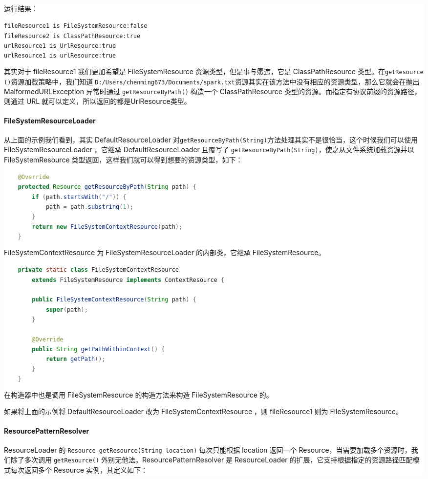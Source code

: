 运行结果：

```
fileResource1 is FileSystemResource:false
fileResource2 is ClassPathResource:true
urlResource1 is UrlResource:true
urlResource1 is urlResource:true
```

其实对于 fileResource1 我们更加希望是 FileSystemResource 资源类型，但是事与愿违，它是 ClassPathResource 类型。在`getResource()`资源加载策略中，我们知道 `D:/Users/chenming673/Documents/spark.txt`资源其实在该方法中没有相应的资源类型，那么它就会在抛出 MalformedURLException 异常时通过 `getResourceByPath()` 构造一个 ClassPathResource 类型的资源。而指定有协议前缀的资源路径，则通过 URL 就可以定义，所以返回的都是UrlResource类型。

####  FileSystemResourceLoader

从上面的示例我们看到，其实 DefaultResourceLoader 对`getResourceByPath(String)`方法处理其实不是很恰当，这个时候我们可以使用 FileSystemResourceLoader ，它继承 DefaultResourceLoader 且覆写了 `getResourceByPath(String)`，使之从文件系统加载资源并以 FileSystemResource 类型返回，这样我们就可以得到想要的资源类型，如下：

```java
    @Override
    protected Resource getResourceByPath(String path) {
        if (path.startsWith("/")) {
            path = path.substring(1);
        }
        return new FileSystemContextResource(path);
    }
```

FileSystemContextResource 为 FileSystemResourceLoader 的内部类，它继承 FileSystemResource。

```java
    private static class FileSystemContextResource 
        extends FileSystemResource implements ContextResource {

        public FileSystemContextResource(String path) {
            super(path);
        }

        @Override
        public String getPathWithinContext() {
            return getPath();
        }
    }
```

在构造器中也是调用 FileSystemResource 的构造方法来构造 FileSystemResource 的。

如果将上面的示例将 DefaultResourceLoader 改为 FileSystemContextResource ，则 fileResource1 则为 FileSystemResource。

#### ResourcePatternResolver

ResourceLoader 的 `Resource getResource(String location)` 每次只能根据 location 返回一个 Resource，当需要加载多个资源时，我们除了多次调用 `getResource()` 外别无他法。ResourcePatternResolver 是 ResourceLoader 的扩展，它支持根据指定的资源路径匹配模式每次返回多个 Resource 实例，其定义如下：
